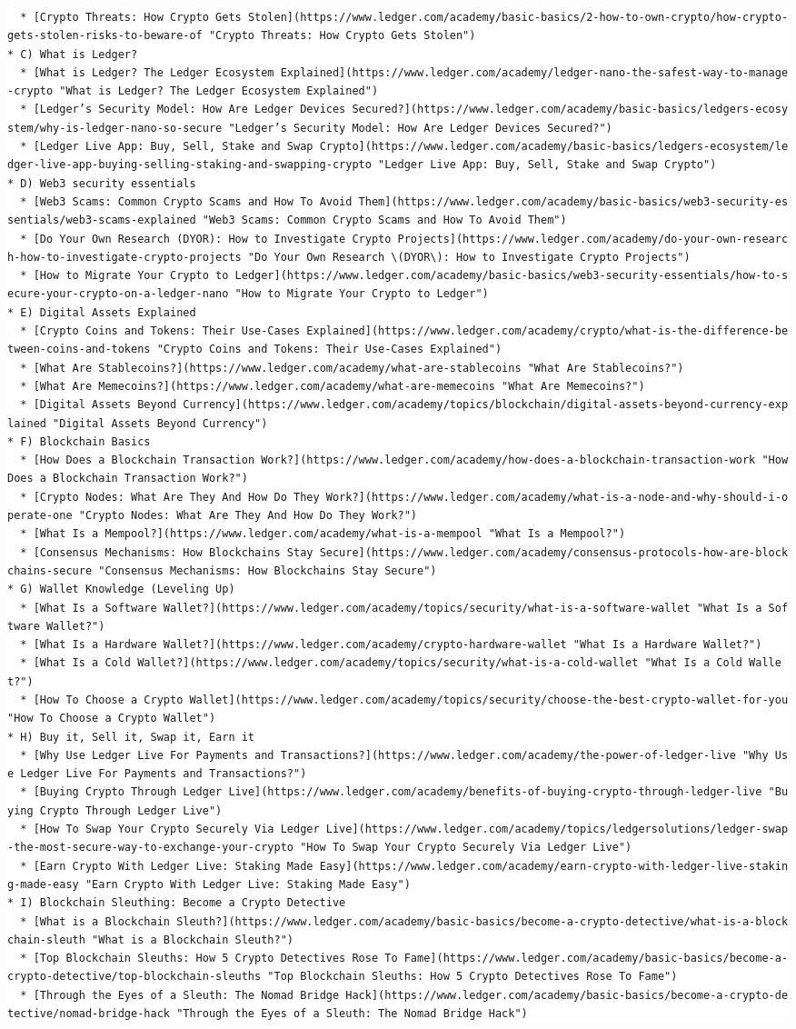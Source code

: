       * [Crypto Threats: How Crypto Gets Stolen](https://www.ledger.com/academy/basic-basics/2-how-to-own-crypto/how-crypto-gets-stolen-risks-to-beware-of "Crypto Threats: How Crypto Gets Stolen")
    * C) What is Ledger?
      * [What is Ledger? The Ledger Ecosystem Explained](https://www.ledger.com/academy/ledger-nano-the-safest-way-to-manage-crypto "What is Ledger? The Ledger Ecosystem Explained")
      * [Ledger’s Security Model: How Are Ledger Devices Secured?](https://www.ledger.com/academy/basic-basics/ledgers-ecosystem/why-is-ledger-nano-so-secure "Ledger’s Security Model: How Are Ledger Devices Secured?")
      * [Ledger Live App: Buy, Sell, Stake and Swap Crypto](https://www.ledger.com/academy/basic-basics/ledgers-ecosystem/ledger-live-app-buying-selling-staking-and-swapping-crypto "Ledger Live App: Buy, Sell, Stake and Swap Crypto")
    * D) Web3 security essentials
      * [Web3 Scams: Common Crypto Scams and How To Avoid Them](https://www.ledger.com/academy/basic-basics/web3-security-essentials/web3-scams-explained "Web3 Scams: Common Crypto Scams and How To Avoid Them")
      * [Do Your Own Research (DYOR): How to Investigate Crypto Projects](https://www.ledger.com/academy/do-your-own-research-how-to-investigate-crypto-projects "Do Your Own Research \(DYOR\): How to Investigate Crypto Projects")
      * [How to Migrate Your Crypto to Ledger](https://www.ledger.com/academy/basic-basics/web3-security-essentials/how-to-secure-your-crypto-on-a-ledger-nano "How to Migrate Your Crypto to Ledger")
    * E) Digital Assets Explained
      * [Crypto Coins and Tokens: Their Use-Cases Explained](https://www.ledger.com/academy/crypto/what-is-the-difference-between-coins-and-tokens "Crypto Coins and Tokens: Their Use-Cases Explained")
      * [What Are Stablecoins?](https://www.ledger.com/academy/what-are-stablecoins "What Are Stablecoins?")
      * [What Are Memecoins?](https://www.ledger.com/academy/what-are-memecoins "What Are Memecoins?")
      * [Digital Assets Beyond Currency](https://www.ledger.com/academy/topics/blockchain/digital-assets-beyond-currency-explained "Digital Assets Beyond Currency")
    * F) Blockchain Basics
      * [How Does a Blockchain Transaction Work?](https://www.ledger.com/academy/how-does-a-blockchain-transaction-work "How Does a Blockchain Transaction Work?")
      * [Crypto Nodes: What Are They And How Do They Work?](https://www.ledger.com/academy/what-is-a-node-and-why-should-i-operate-one "Crypto Nodes: What Are They And How Do They Work?")
      * [What Is a Mempool?](https://www.ledger.com/academy/what-is-a-mempool "What Is a Mempool?")
      * [Consensus Mechanisms: How Blockchains Stay Secure](https://www.ledger.com/academy/consensus-protocols-how-are-blockchains-secure "Consensus Mechanisms: How Blockchains Stay Secure")
    * G) Wallet Knowledge (Leveling Up)
      * [What Is a Software Wallet?](https://www.ledger.com/academy/topics/security/what-is-a-software-wallet "What Is a Software Wallet?")
      * [What Is a Hardware Wallet?](https://www.ledger.com/academy/crypto-hardware-wallet "What Is a Hardware Wallet?")
      * [What Is a Cold Wallet?](https://www.ledger.com/academy/topics/security/what-is-a-cold-wallet "What Is a Cold Wallet?")
      * [How To Choose a Crypto Wallet](https://www.ledger.com/academy/topics/security/choose-the-best-crypto-wallet-for-you "How To Choose a Crypto Wallet")
    * H) Buy it, Sell it, Swap it, Earn it
      * [Why Use Ledger Live For Payments and Transactions?](https://www.ledger.com/academy/the-power-of-ledger-live "Why Use Ledger Live For Payments and Transactions?")
      * [Buying Crypto Through Ledger Live](https://www.ledger.com/academy/benefits-of-buying-crypto-through-ledger-live "Buying Crypto Through Ledger Live")
      * [How To Swap Your Crypto Securely Via Ledger Live](https://www.ledger.com/academy/topics/ledgersolutions/ledger-swap-the-most-secure-way-to-exchange-your-crypto "How To Swap Your Crypto Securely Via Ledger Live")
      * [Earn Crypto With Ledger Live: Staking Made Easy](https://www.ledger.com/academy/earn-crypto-with-ledger-live-staking-made-easy "Earn Crypto With Ledger Live: Staking Made Easy")
    * I) Blockchain Sleuthing: Become a Crypto Detective
      * [What is a Blockchain Sleuth?](https://www.ledger.com/academy/basic-basics/become-a-crypto-detective/what-is-a-blockchain-sleuth "What is a Blockchain Sleuth?")
      * [Top Blockchain Sleuths: How 5 Crypto Detectives Rose To Fame](https://www.ledger.com/academy/basic-basics/become-a-crypto-detective/top-blockchain-sleuths "Top Blockchain Sleuths: How 5 Crypto Detectives Rose To Fame")
      * [Through the Eyes of a Sleuth: The Nomad Bridge Hack](https://www.ledger.com/academy/basic-basics/become-a-crypto-detective/nomad-bridge-hack "Through the Eyes of a Sleuth: The Nomad Bridge Hack")